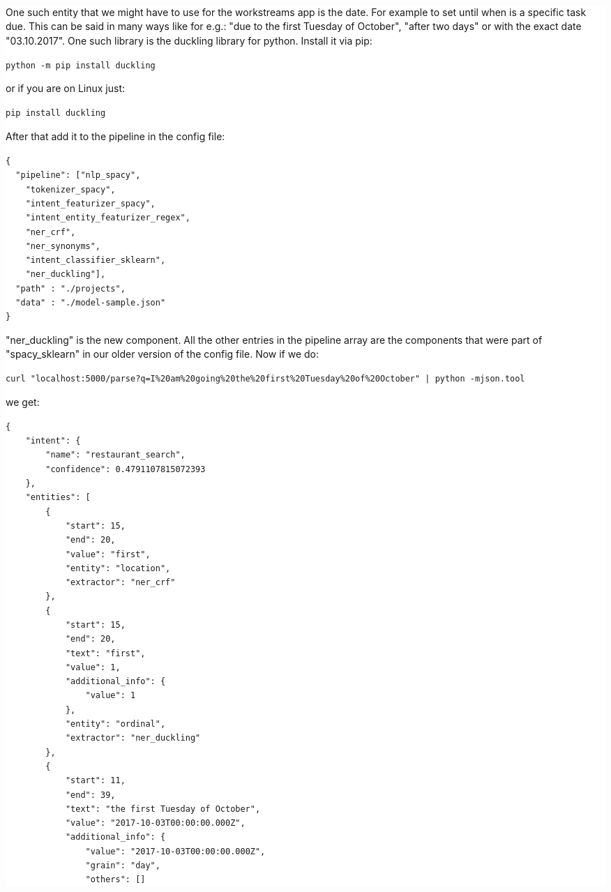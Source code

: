 One such entity that we might have to use for the workstreams app is the date. For example to set until when is a specific task due. This can be said in many ways like for e.g.: "due to the first Tuesday of October", "after two days" or with the exact date "03.10.2017". One such library is the duckling library for python. Install it via pip:

    python -m pip install duckling

or if you are on Linux just:

    pip install duckling

After that add it to the pipeline in the config file:

    {
      "pipeline": ["nlp_spacy", 
        "tokenizer_spacy", 
        "intent_featurizer_spacy", 
        "intent_entity_featurizer_regex", 
        "ner_crf", 
        "ner_synonyms", 
        "intent_classifier_sklearn",
        "ner_duckling"],
      "path" : "./projects",
      "data" : "./model-sample.json"
    }

"ner_duckling" is the new component. All the other entries in the pipeline array are the components that were part of "spacy_sklearn" in our older version of the config file.
Now if we do:

    curl "localhost:5000/parse?q=I%20am%20going%20the%20first%20Tuesday%20of%20October" | python -mjson.tool

we get:

    {
        "intent": {
            "name": "restaurant_search",
            "confidence": 0.4791107815072393
        },
        "entities": [
            {
                "start": 15,
                "end": 20,
                "value": "first",
                "entity": "location",
                "extractor": "ner_crf"
            },
            {
                "start": 15,
                "end": 20,
                "text": "first",
                "value": 1,
                "additional_info": {
                    "value": 1
                },
                "entity": "ordinal",
                "extractor": "ner_duckling"
            },
            {
                "start": 11,
                "end": 39,
                "text": "the first Tuesday of October",
                "value": "2017-10-03T00:00:00.000Z",
                "additional_info": {
                    "value": "2017-10-03T00:00:00.000Z",
                    "grain": "day",
                    "others": []